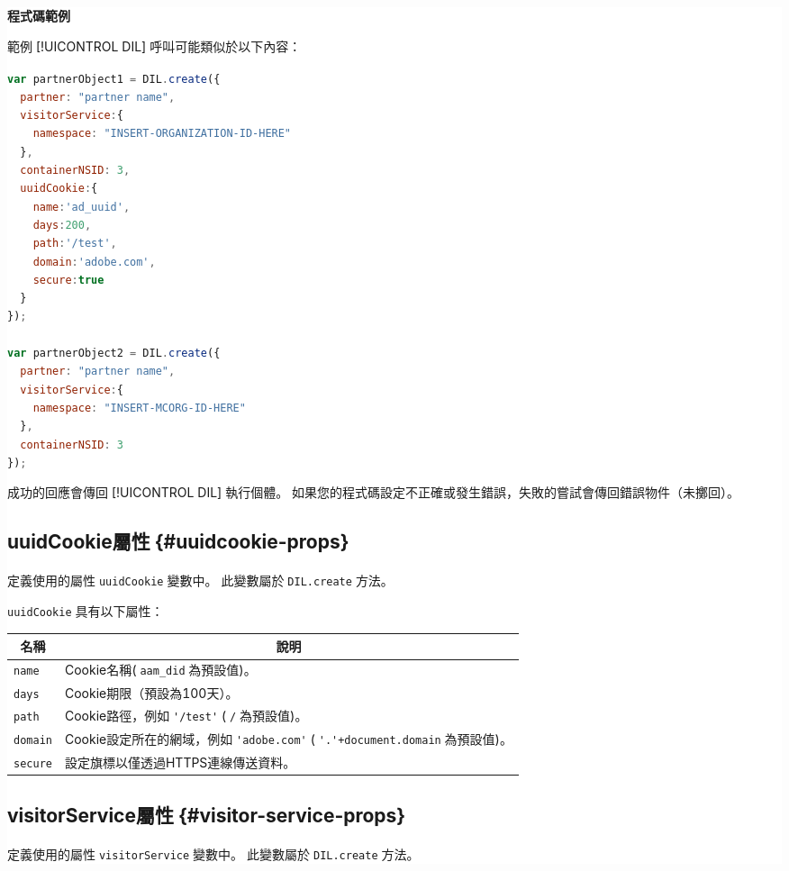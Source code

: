 **程式碼範例**

範例 [!UICONTROL DIL] 呼叫可能類似於以下內容：

```js
var partnerObject1 = DIL.create({ 
  partner: "partner name", 
  visitorService:{ 
    namespace: "INSERT-ORGANIZATION-ID-HERE" 
  }, 
  containerNSID: 3, 
  uuidCookie:{ 
    name:'ad_uuid', 
    days:200, 
    path:'/test', 
    domain:'adobe.com', 
    secure:true 
  } 
}); 
 
var partnerObject2 = DIL.create({ 
  partner: "partner name", 
  visitorService:{ 
    namespace: "INSERT-MCORG-ID-HERE" 
  }, 
  containerNSID: 3 
}); 
```

成功的回應會傳回 [!UICONTROL DIL] 執行個體。 如果您的程式碼設定不正確或發生錯誤，失敗的嘗試會傳回錯誤物件（未擲回）。

## uuidCookie屬性 {#uuidcookie-props}

定義使用的屬性 `uuidCookie` 變數中。 此變數屬於 `DIL.create` 方法。

`uuidCookie` 具有以下屬性：



| 名稱 | 說明 |
|---|---|
| `name` | Cookie名稱( `aam_did` 為預設值)。 |
| `days` | Cookie期限（預設為100天）。 |
| `path` | Cookie路徑，例如 `'/test'` ( `/` 為預設值)。 |
| `domain` | Cookie設定所在的網域，例如 `'adobe.com'` ( `'.'+document.domain` 為預設值)。 |
| `secure` | 設定旗標以僅透過HTTPS連線傳送資料。 |

## visitorService屬性 {#visitor-service-props}

定義使用的屬性 `visitorService` 變數中。 此變數屬於 `DIL.create` 方法。
